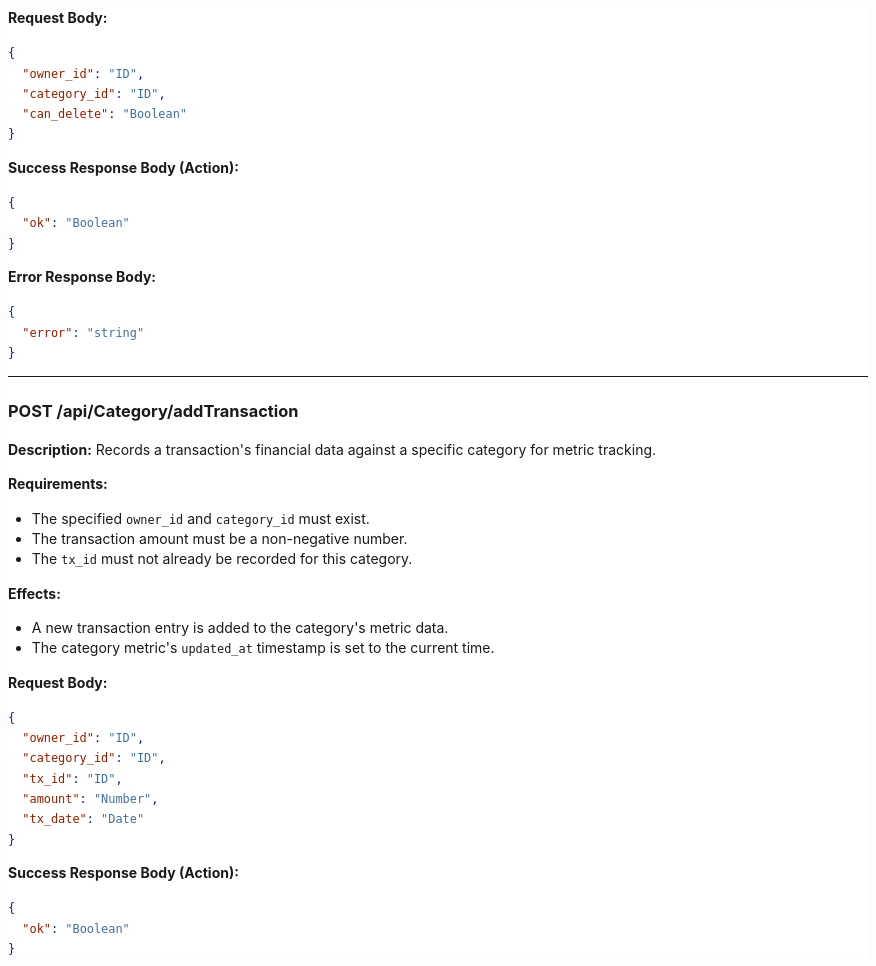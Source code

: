 **Request Body:**

```json
{
  "owner_id": "ID",
  "category_id": "ID",
  "can_delete": "Boolean"
}
```

**Success Response Body (Action):**

```json
{
  "ok": "Boolean"
}
```

**Error Response Body:**

```json
{
  "error": "string"
}
```

***

### POST /api/Category/addTransaction

**Description:** Records a transaction's financial data against a specific category for metric tracking.

**Requirements:**

* The specified `owner_id` and `category_id` must exist.
* The transaction amount must be a non-negative number.
* The `tx_id` must not already be recorded for this category.

**Effects:**

* A new transaction entry is added to the category's metric data.
* The category metric's `updated_at` timestamp is set to the current time.

**Request Body:**

```json
{
  "owner_id": "ID",
  "category_id": "ID",
  "tx_id": "ID",
  "amount": "Number",
  "tx_date": "Date"
}
```

**Success Response Body (Action):**

```json
{
  "ok": "Boolean"
}
```
